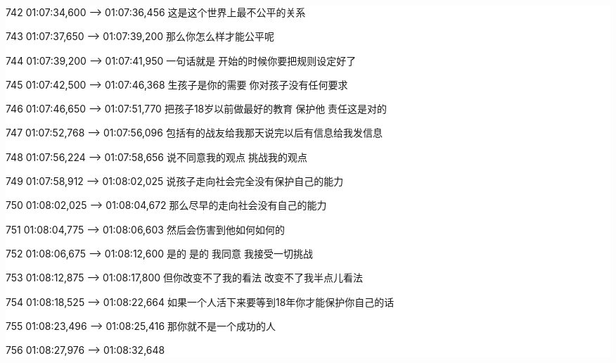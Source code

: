 742
01:07:34,600 –&gt; 01:07:36,456
这是这个世界上最不公平的关系
 
743
01:07:37,650 –&gt; 01:07:39,200
那么你怎么样才能公平呢
 
744
01:07:39,200 –&gt; 01:07:41,950
一句话就是 开始的时候你要把规则设定好了
 
745
01:07:42,500 –&gt; 01:07:46,368
生孩子是你的需要 你对孩子没有任何要求
 
746
01:07:46,650 –&gt; 01:07:51,770
把孩子18岁以前做最好的教育 保护他 责任这是对的
 
747
01:07:52,768 –&gt; 01:07:56,096
包括有的战友给我那天说完以后有信息给我发信息
 
748
01:07:56,224 –&gt; 01:07:58,656
说不同意我的观点 挑战我的观点
 
749
01:07:58,912 –&gt; 01:08:02,025
说孩子走向社会完全没有保护自己的能力
 
750
01:08:02,025 –&gt; 01:08:04,672
那么尽早的走向社会没有自己的能力
 
751
01:08:04,775 –&gt; 01:08:06,603
然后会伤害到他如何如何的
 
752
01:08:06,675 –&gt; 01:08:12,600
是的 是的 我同意 我接受一切挑战
 
753
01:08:12,875 –&gt; 01:08:17,800
但你改变不了我的看法 改变不了我半点儿看法
 
754
01:08:18,525 –&gt; 01:08:22,664
如果一个人活下来要等到18年你才能保护你自己的话
 
755
01:08:23,496 –&gt; 01:08:25,416
那你就不是一个成功的人
 
756
01:08:27,976 –&gt; 01:08:32,648
